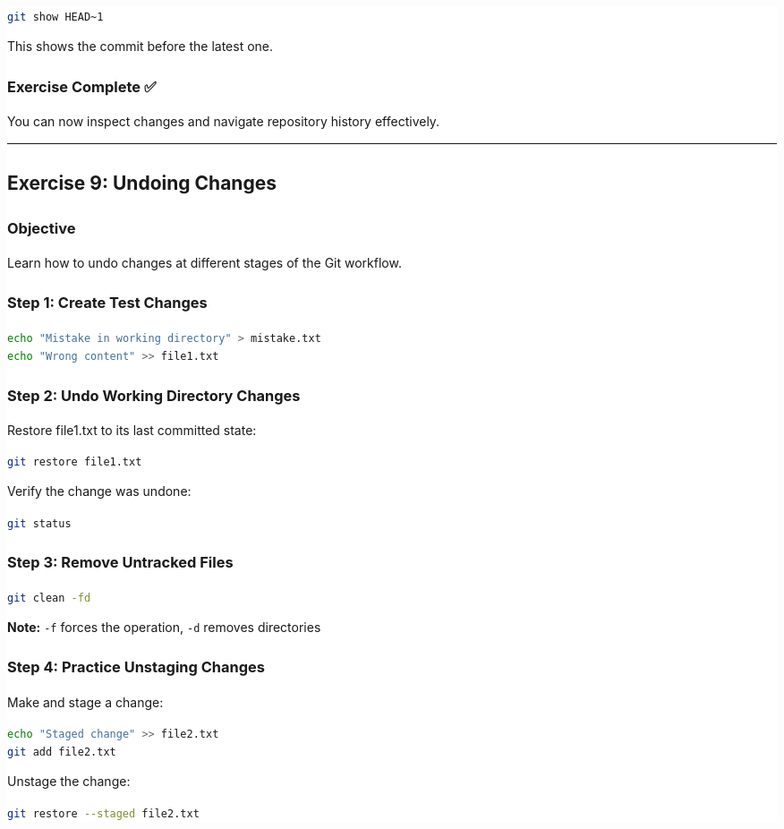 ```bash
git show HEAD~1
```

This shows the commit before the latest one.

### Exercise Complete ✅
You can now inspect changes and navigate repository history effectively.

---

## Exercise 9: Undoing Changes

### Objective
Learn how to undo changes at different stages of the Git workflow.

### Step 1: Create Test Changes

```bash
echo "Mistake in working directory" > mistake.txt
echo "Wrong content" >> file1.txt
```

### Step 2: Undo Working Directory Changes

Restore file1.txt to its last committed state:

```bash
git restore file1.txt
```

Verify the change was undone:
```bash
git status
```

### Step 3: Remove Untracked Files

```bash
git clean -fd
```

**Note:** `-f` forces the operation, `-d` removes directories

### Step 4: Practice Unstaging Changes

Make and stage a change:

```bash
echo "Staged change" >> file2.txt
git add file2.txt
```

Unstage the change:
```bash
git restore --staged file2.txt
```

